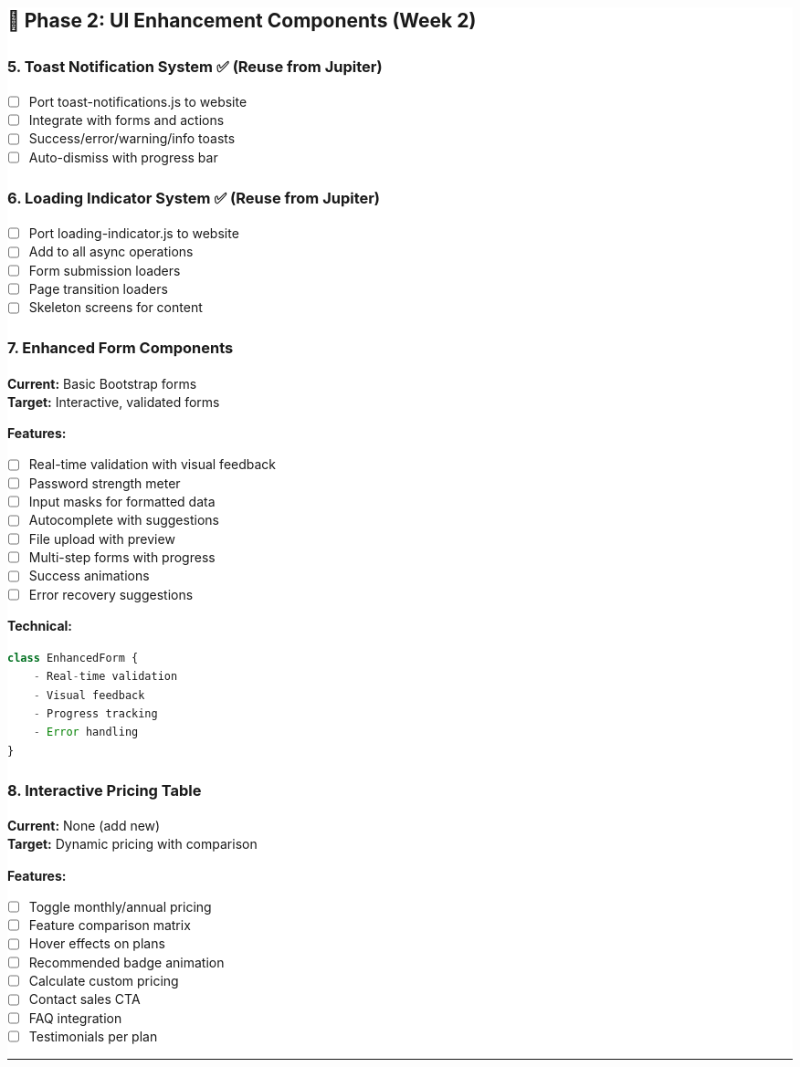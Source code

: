 
## 🎨 Phase 2: UI Enhancement Components (Week 2)

### 5. **Toast Notification System** ✅ (Reuse from Jupiter)
- [ ] Port toast-notifications.js to website
- [ ] Integrate with forms and actions
- [ ] Success/error/warning/info toasts
- [ ] Auto-dismiss with progress bar

### 6. **Loading Indicator System** ✅ (Reuse from Jupiter)
- [ ] Port loading-indicator.js to website
- [ ] Add to all async operations
- [ ] Form submission loaders
- [ ] Page transition loaders
- [ ] Skeleton screens for content

### 7. **Enhanced Form Components**
**Current:** Basic Bootstrap forms  
**Target:** Interactive, validated forms

**Features:**
- [ ] Real-time validation with visual feedback
- [ ] Password strength meter
- [ ] Input masks for formatted data
- [ ] Autocomplete with suggestions
- [ ] File upload with preview
- [ ] Multi-step forms with progress
- [ ] Success animations
- [ ] Error recovery suggestions

**Technical:**
```javascript
class EnhancedForm {
    - Real-time validation
    - Visual feedback
    - Progress tracking
    - Error handling
}
```

### 8. **Interactive Pricing Table**
**Current:** None (add new)  
**Target:** Dynamic pricing with comparison

**Features:**
- [ ] Toggle monthly/annual pricing
- [ ] Feature comparison matrix
- [ ] Hover effects on plans
- [ ] Recommended badge animation
- [ ] Calculate custom pricing
- [ ] Contact sales CTA
- [ ] FAQ integration
- [ ] Testimonials per plan

---